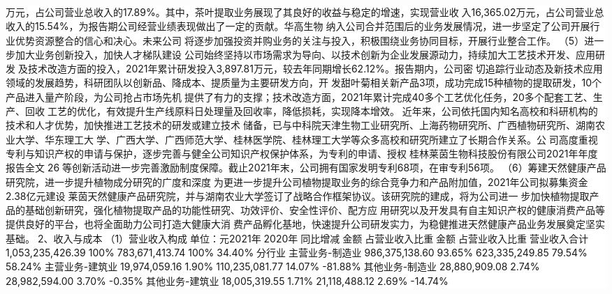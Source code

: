 万元，占公司营业总收入的17.89%。其中，茶叶提取业务展现了其良好的收益与稳定的增速，实现营业收
入16,365.02万元，占公司营业总收入的15.54%，为报告期公司经营业绩表现做出了一定的贡献。华高生物
纳入公司合并范围后的业务发展情况，进一步坚定了公司开展行业优势资源整合的信心和决心。未来公司
将逐步加强投资并购业务的关注与投入，积极围绕业务协同目标，开展行业整合工作。
（5）进一步加大业务创新投入，加快人才梯队建设
公司始终坚持以市场需求为导向、以技术创新为企业发展源动力，持续加大工艺技术开发、应用研发
及技术改造方面的投入，2021年累计研发投入3,897.81万元，较去年同期增长62.12%。报告期内，公司密
切追踪行业动态及新技术应用领域的发展趋势，科研团队以创新品、降成本、提质量为主要研发方向，开
发甜叶菊相关新产品3项，成功完成15种植物的提取研发，10个产品进入量产阶段，为公司抢占市场先机
提供了有力的支撑；技术改造方面，2021年累计完成40多个工艺优化任务，20多个配套工艺、生产、回收
工艺的优化，有效提升生产线原料日处理量及回收率，降低损耗，实现降本增效。
近年来，公司依托国内知名高校和科研机构的技术和人才优势，加快推进工艺技术的研发或建立技术
储备，已与中科院天津生物工业研究所、上海药物研究所、广西植物研究所、湖南农业大学、华东理工大
学、广西大学、广西师范大学、桂林医学院、桂林理工大学等众多高校和研究所建立了长期合作关系。公
司高度重视专利与知识产权的申请与保护，逐步完善与健全公司知识产权保护体系，为专利的申请、授权
桂林莱茵生物科技股份有限公司2021年年度报告全文
26
等创新活动进一步完善激励制度保障。截止2021年末，公司拥有国家发明专利68项，在审专利56项。
（6）筹建天然健康产品研究院，进一步提升植物成分研究的广度和深度
为更进一步提升公司植物提取业务的综合竞争力和产品附加值，2021年公司拟募集资金2.38亿元建设
莱茵天然健康产品研究院，并与湖南农业大学签订了战略合作框架协议。该研究院的建成，将为公司进一
步加快植物提取产品的基础创新研究，强化植物提取产品的功能性研究、功效评价、安全性评价、配方应
用研究以及开发具有自主知识产权的健康消费产品等提供良好的平台，也将全面助力公司打造大健康大消
费产品孵化基地，快速提升公司研发实力，为稳健推进天然健康产品业务发展奠定坚实基础。
2、收入与成本
（1）营业收入构成
单位：元2021年
2020年
同比增减
金额
占营业收入比重
金额
占营业收入比重
营业收入合计
1,053,235,426.39
100%
783,671,413.74
100%
34.40%
分行业
主营业务-制造业
986,375,138.60
93.65%
623,335,249.85
79.54%
58.24%
主营业务-建筑业
19,974,059.16
1.90%
110,235,081.77
14.07%
-81.88%
其他业务-制造业
28,880,909.08
2.74%
28,982,594.00
3.70%
-0.35%
其他业务-建筑业
18,005,319.55
1.71%
21,118,488.12
2.69%
-14.74%